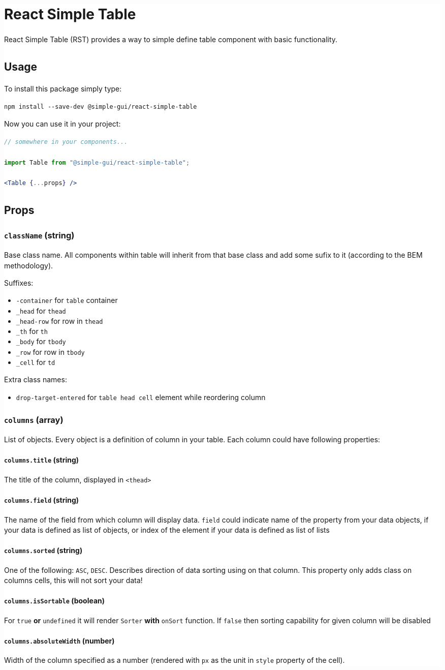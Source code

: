 # React Simple Table

React Simple Table (RST) provides a way to simple define table component
with basic functionality.

## Usage

To install this package simply type:

```
npm install --save-dev @simple-gui/react-simple-table
```

Now you can use it in your project:

```jsx
// somewhere in your components...

import Table from "@simple-gui/react-simple-table";

<Table {...props} />
```

## Props

### `className` (string) 
Base class name. All components within table will inherit from that
base class and add some sufix to it (according to the BEM methodology).

Suffixes:
* `-container` for `table` container
* `_head` for `thead`
* `_head-row` for row in `thead`
* `_th` for `th`
* `_body` for `tbody`
* `_row` for row in `tbody`
* `_cell` for `td`

Extra class names:
* `drop-target-entered` for `table head cell` element while reordering column

### `columns` (array) 
List of objects. Every object is a definition of column in your table.
Each column could have following properties:

#### `columns.title` (string) 
The title of the column, displayed in `<thead>`
#### `columns.field` (string) 
The name of the field from which column will display
data. `field` could indicate name of the property from your data objects, 
if your data is defined as list of objects, or index of the element if 
your data is defined as list of lists
#### `columns.sorted` (string) 
One of the following: `ASC`, `DESC`. Describes direction
of data sorting using on that column. This property only adds class on
columns cells, this will not sort your data!
#### `columns.isSortable` (boolean)
For `true` **or** `undefined` it will render `Sorter` **with** `onSort` function.
If `false` then sorting capability for given column will be disabled
#### `columns.absoluteWidth` (number)
Width of the column specified as a number (rendered with `px` as the unit in `style` property of the cell).
